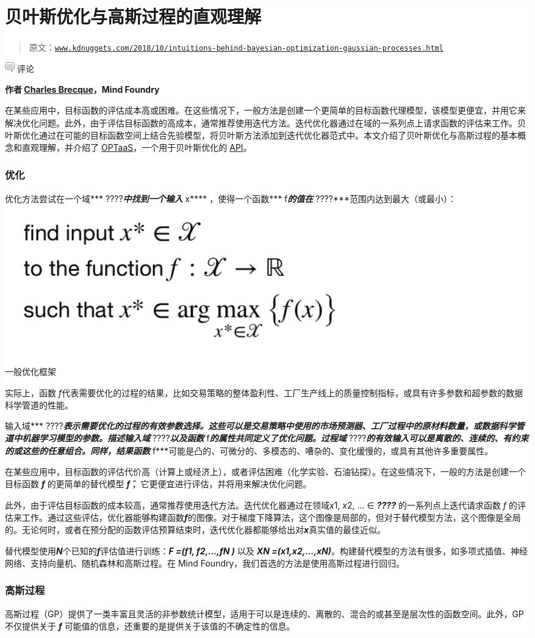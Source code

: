 # 贝叶斯优化与高斯过程的直观理解

> 原文：[`www.kdnuggets.com/2018/10/intuitions-behind-bayesian-optimization-gaussian-processes.html`](https://www.kdnuggets.com/2018/10/intuitions-behind-bayesian-optimization-gaussian-processes.html)

![c](img/3d9c022da2d331bb56691a9617b91b90.png) 评论

**作者 [Charles Brecque](https://www.linkedin.com/in/charles-brecque-96768397/)，Mind Foundry**

在某些应用中，目标函数的评估成本高或困难。在这些情况下，一般方法是创建一个更简单的目标函数代理模型，该模型更便宜，并用它来解决优化问题。此外，由于评估目标函数的高成本，通常推荐使用迭代方法。迭代优化器通过在域的一系列点上请求函数的评估来工作。贝叶斯优化通过在可能的目标函数空间上结合先验模型，将贝叶斯方法添加到迭代优化器范式中。本文介绍了贝叶斯优化与高斯过程的基本概念和直观理解，并介绍了 [OPTaaS](https://mindfoundry.ai/optaas)，一个用于贝叶斯优化的 [API](https://optaas.mindfoundry.ai/)。

### **优化**

优化方法尝试在一个域*** ????***中找到一个输入*** x**** ，使得一个函数*** f***的值在*** ????***范围内达到最大（或最小）：

![](img/b59b492614c9a5bca2ae7228fdf70de5.png)

一般优化框架

实际上，函数 *f*代表需要优化的过程的结果，比如交易策略的整体盈利性、工厂生产线上的质量控制指标，或具有许多参数和超参数的数据科学管道的性能。

输入域*** ????***表示需要优化的过程的有效参数选择。这些可以是交易策略中使用的市场预测器、工厂过程中的原材料数量，或数据科学管道中机器学习模型的参数。描述输入域*** ????***以及函数*** f***的属性共同定义了优化问题。过程域*** ????***的有效输入可以是离散的、连续的、有约束的或这些的任意组合。同样，结果函数*** f***可能是凸的、可微分的、多模态的、嘈杂的、变化缓慢的，或具有其他许多重要属性。

在某些应用中，目标函数的评估代价高（计算上或经济上），或者评估困难（化学实验、石油钻探）。在这些情况下，一般的方法是创建一个目标函数 ***f*** 的更简单的替代模型 ***f ̂***，它更便宜进行评估，并将用来解决优化问题。

此外，由于评估目标函数的成本较高，通常推荐使用迭代方法。迭代优化器通过在领域*x*1, *x*2, … ∈ ***????*** 的一系列点上迭代请求函数 *f* 的评估来工作。通过这些评估，优化器能够构建函数***f***的图像。对于梯度下降算法，这个图像是局部的，但对于替代模型方法，这个图像是全局的。无论何时，或者在预分配的函数评估预算结束时，迭代优化器都能够给出对***x***真实值的最佳近似。

替代模型使用***N***个已知的***f***评估值进行训练：***F =(f1, f2,…,fN )*** 以及 ***XN =(x1,x2,…,xN)***。构建替代模型的方法有很多，如多项式插值、神经网络、支持向量机、随机森林和高斯过程。在 Mind Foundry，我们首选的方法是使用高斯过程进行回归。

### **高斯过程**

高斯过程（GP）提供了一类丰富且灵活的非参数统计模型，适用于可以是连续的、离散的、混合的或甚至是层次性的函数空间。此外，GP 不仅提供关于 ***f*** 可能值的信息，还重要的是提供关于该值的不确定性的信息。
